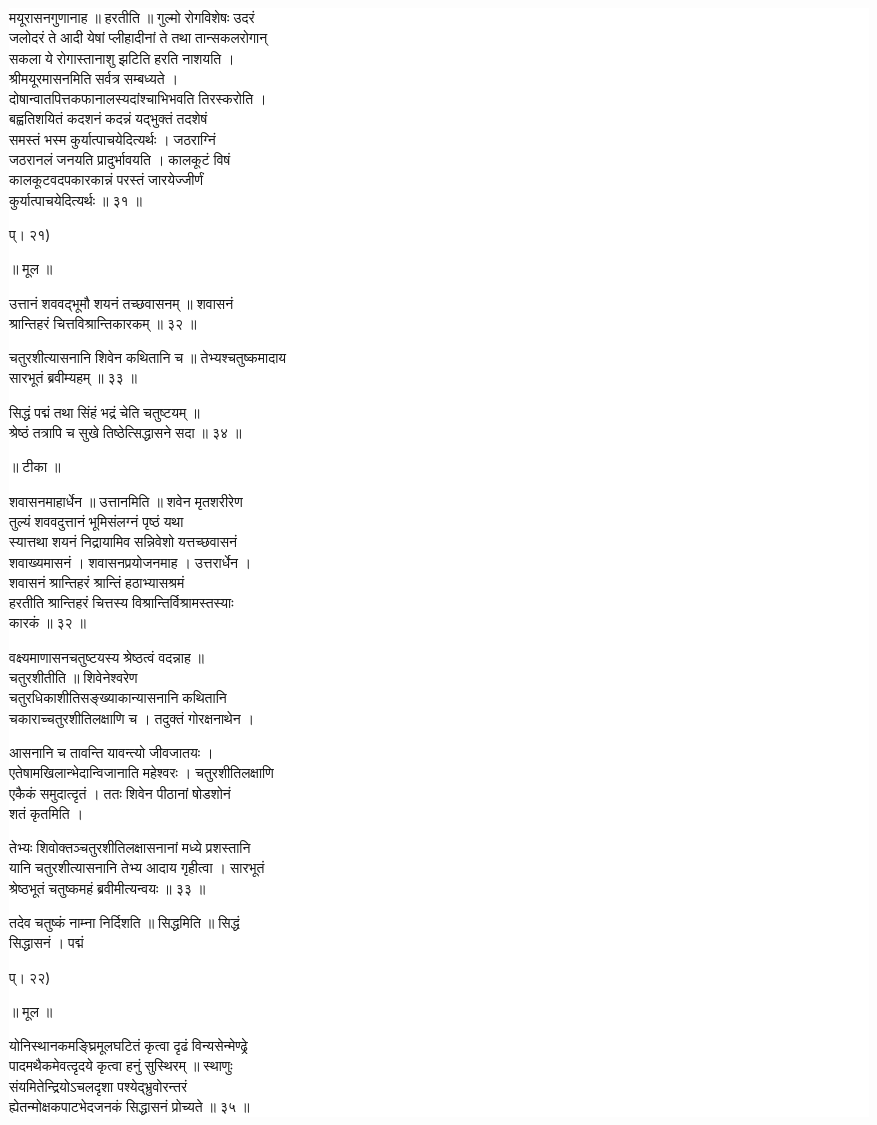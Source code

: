 मयूरासनगुणानाह ॥ हरतीति ॥ गुल्मो रोगविशेषः उदरं   
जलोदरं ते आदी येषां प्लीहादीनां ते तथा तान्सकलरोगान्   
सकला ये रोगास्तानाशु झटिति हरति नाशयति ।   
श्रीमयूरमासनमिति सर्वत्र सम्बध्यते ।   
दोषान्वातपित्तकफानालस्यदांश्चाभिभवति तिरस्करोति ।   
बह्वतिशयितं कदशनं कदन्नं यद्भुक्तं तदशेषं   
समस्तं भस्म कुर्यात्पाचयेदित्यर्थः । जठराग्निं   
जठरानलं जनयति प्रादुर्भावयति । कालकूटं विषं   
कालकूटवदपकारकान्नं परस्तं जारयेज्जीर्णं   
कुर्यात्पाचयेदित्यर्थः ॥ ३१ ॥   
  
प्। २१)   
  
॥ मूल ॥   
  
उत्तानं शववद्भूमौ शयनं तच्छवासनम् ॥ शवासनं   
श्रान्तिहरं चित्तविश्रान्तिकारकम् ॥ ३२ ॥   
  
चतुरशीत्यासनानि शिवेन कथितानि च ॥ तेभ्यश्चतुष्कमादाय   
सारभूतं ब्रवीम्यहम् ॥ ३३ ॥   
  
सिद्धं पद्मं तथा सिंहं भद्रं चेति चतुष्टयम् ॥   
श्रेष्ठं तत्रापि च सुखे तिष्ठेत्सिद्धासने सदा ॥ ३४ ॥   
  
॥ टीका ॥   
  
शवासनमाहार्धेन ॥ उत्तानमिति ॥ शवेन मृतशरीरेण   
तुल्यं शववदुत्तानं भूमिसंलग्नं पृष्ठं यथा   
स्यात्तथा शयनं निद्रायामिव सन्निवेशो यत्तच्छवासनं   
शवाख्यमासनं । शवासनप्रयोजनमाह । उत्तरार्धेन ।   
शवासनं श्रान्तिहरं श्रान्तिं हठाभ्यासश्रमं   
हरतीति श्रान्तिहरं चित्तस्य विश्रान्तिर्विश्रामस्तस्याः   
कारकं ॥ ३२ ॥   
  
वक्ष्यमाणासनचतुष्टयस्य श्रेष्ठत्वं वदन्नाह ॥   
चतुरशीतीति ॥ शिवेनेश्वरेण   
चतुरधिकाशीतिसङ्ख्याकान्यासनानि कथितानि   
चकाराच्चतुरशीतिलक्षाणि च । तदुक्तं गोरक्षनाथेन ।   
  
आसनानि च तावन्ति यावन्त्यो जीवजातयः ।   
एतेषामखिलान्भेदान्विजानाति महेश्वरः । चतुरशीतिलक्षाणि   
एकैकं समुदात्दृतं । ततः शिवेन पीठानां षोडशोनं   
शतं कृतमिति ।   
  
तेभ्यः शिवोक्तञ्चतुरशीतिलक्षासनानां मध्ये प्रशस्तानि   
यानि चतुरशीत्यासनानि तेभ्य आदाय गृहीत्वा । सारभूतं   
श्रेष्ठभूतं चतुष्कमहं ब्रवीमीत्यन्वयः ॥ ३३ ॥   
  
तदेव चतुष्कं नाम्ना निर्दिशति ॥ सिद्धमिति ॥ सिद्धं   
सिद्धासनं । पद्मं   
  
प्। २२)   
  
॥ मूल ॥   
  
योनिस्थानकमङ्घ्रिमूलघटितं कृत्वा दृढं विन्यसेन्मेण्ढ्रे   
पादमथैकमेवत्दृदये कृत्वा हनुं सुस्थिरम् ॥ स्थाणुः   
संयमितेन्द्रियोऽचलदृशा पश्येद्भ्रुवोरन्तरं   
ह्येतन्मोक्षकपाटभेदजनकं सिद्धासनं प्रोच्यते ॥ ३५ ॥   
  